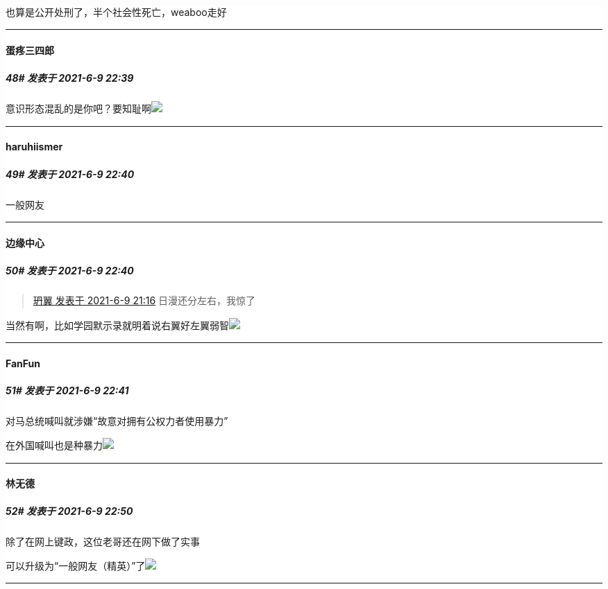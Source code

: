 
也算是公开处刑了，半个社会性死亡，weaboo走好


*****

####  蛋疼三四郎  
##### 48#       发表于 2021-6-9 22:39


意识形态混乱的是你吧？要知耻啊<img src="https://static.saraba1st.com/image/smiley/carton2017/191.png" referrerpolicy="no-referrer">


*****

####  haruhiismer  
##### 49#       发表于 2021-6-9 22:40


一般网友


*****

####  边缘中心  
##### 50#       发表于 2021-6-9 22:40


<blockquote><a href="httphttps://bbs.saraba1st.com/2b/forum.php?mod=redirect&amp;goto=findpost&amp;pid=51536245&amp;ptid=2009041" target="_blank">玬翼 发表于 2021-6-9 21:16</a>
日漫还分左右，我惊了</blockquote>
当然有啊，比如学园默示录就明着说右翼好左翼弱智<img src="https://static.saraba1st.com/image/smiley/face2017/067.png" referrerpolicy="no-referrer">


*****

####  FanFun  
##### 51#       发表于 2021-6-9 22:41


对马总统喊叫就涉嫌“故意对拥有公权力者使用暴力”

在外国喊叫也是种暴力<img src="https://static.saraba1st.com/image/smiley/face2017/037.png" referrerpolicy="no-referrer">


*****

####  林无德  
##### 52#       发表于 2021-6-9 22:50


除了在网上键政，这位老哥还在网下做了实事


可以升级为“一般网友（精英）”了<img src="https://static.saraba1st.com/image/smiley/face2017/067.png" referrerpolicy="no-referrer">


*****
